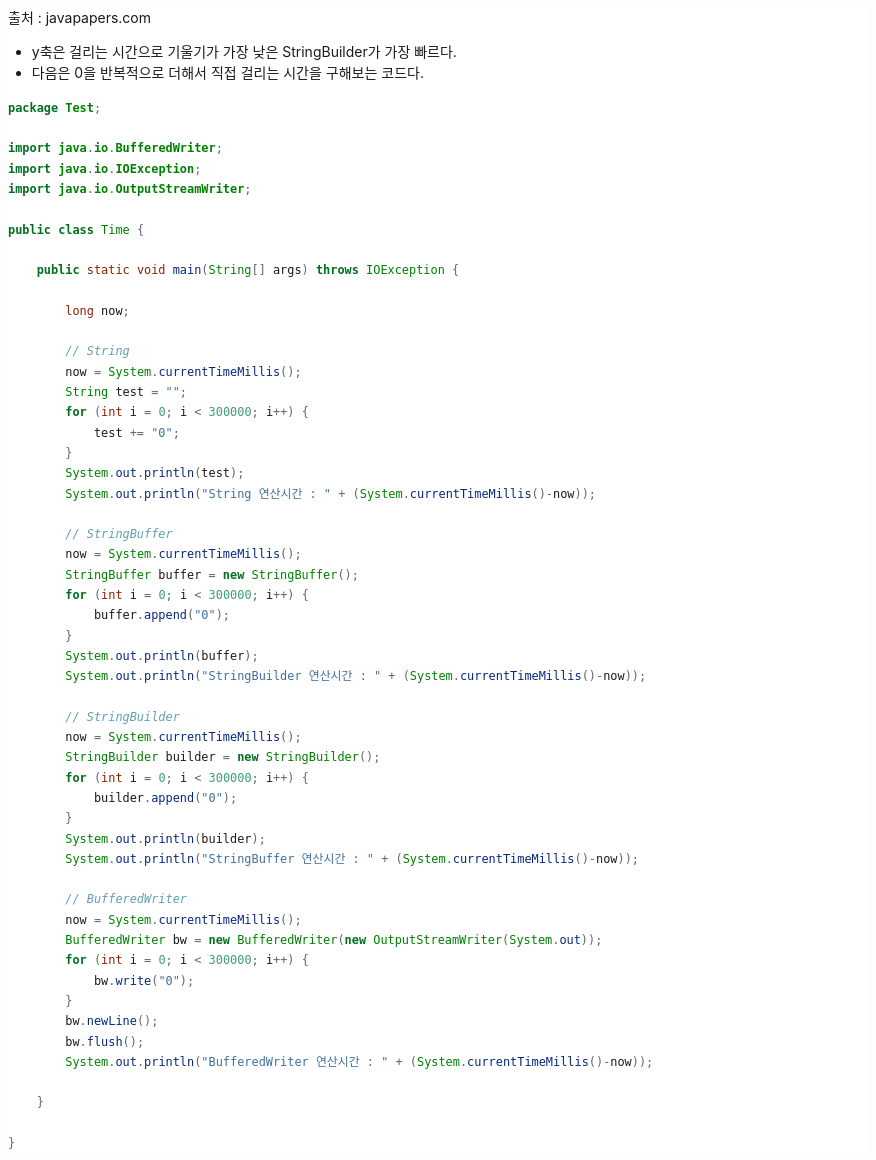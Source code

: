 출처 : javapapers.com

- y축은 걸리는 시간으로 기울기가 가장 낮은 StringBuilder가 가장 빠르다.
- 다음은 0을 반복적으로 더해서 직접 걸리는 시간을 구해보는 코드다.

```java
package Test;

import java.io.BufferedWriter;
import java.io.IOException;
import java.io.OutputStreamWriter;

public class Time {

	public static void main(String[] args) throws IOException {

		long now;
		
		// String 
		now = System.currentTimeMillis();
		String test = "";
		for (int i = 0; i < 300000; i++) {
			test += "0";
		}
		System.out.println(test);
		System.out.println("String 연산시간 : " + (System.currentTimeMillis()-now));
		
		// StringBuffer
		now = System.currentTimeMillis();
		StringBuffer buffer = new StringBuffer();
		for (int i = 0; i < 300000; i++) {
			buffer.append("0");
		}
		System.out.println(buffer);
		System.out.println("StringBuilder 연산시간 : " + (System.currentTimeMillis()-now));
		
		// StringBuilder
		now = System.currentTimeMillis();
		StringBuilder builder = new StringBuilder();
		for (int i = 0; i < 300000; i++) {
			builder.append("0");
		}
		System.out.println(builder);
		System.out.println("StringBuffer 연산시간 : " + (System.currentTimeMillis()-now)); 
		
		// BufferedWriter
		now = System.currentTimeMillis();
		BufferedWriter bw = new BufferedWriter(new OutputStreamWriter(System.out));
		for (int i = 0; i < 300000; i++) {
			bw.write("0");
		}
		bw.newLine();
		bw.flush();
		System.out.println("BufferedWriter 연산시간 : " + (System.currentTimeMillis()-now));
		
	}

}
```
